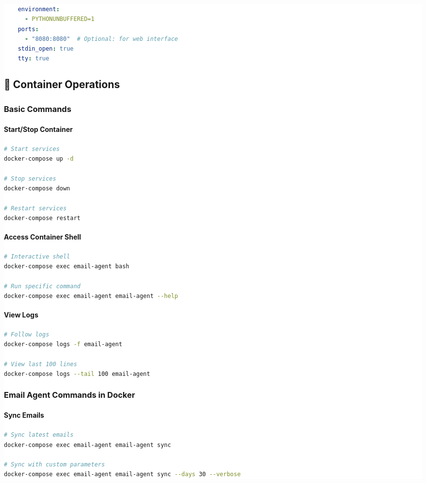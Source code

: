 ```yaml
    environment:
      - PYTHONUNBUFFERED=1
    ports:
      - "8080:8080"  # Optional: for web interface
    stdin_open: true
    tty: true
```

## 🔧 Container Operations

### Basic Commands

#### Start/Stop Container
```bash
# Start services
docker-compose up -d

# Stop services
docker-compose down

# Restart services
docker-compose restart
```

#### Access Container Shell
```bash
# Interactive shell
docker-compose exec email-agent bash

# Run specific command
docker-compose exec email-agent email-agent --help
```

#### View Logs
```bash
# Follow logs
docker-compose logs -f email-agent

# View last 100 lines
docker-compose logs --tail 100 email-agent
```

### Email Agent Commands in Docker

#### Sync Emails
```bash
# Sync latest emails
docker-compose exec email-agent email-agent sync

# Sync with custom parameters
docker-compose exec email-agent email-agent sync --days 30 --verbose
```
